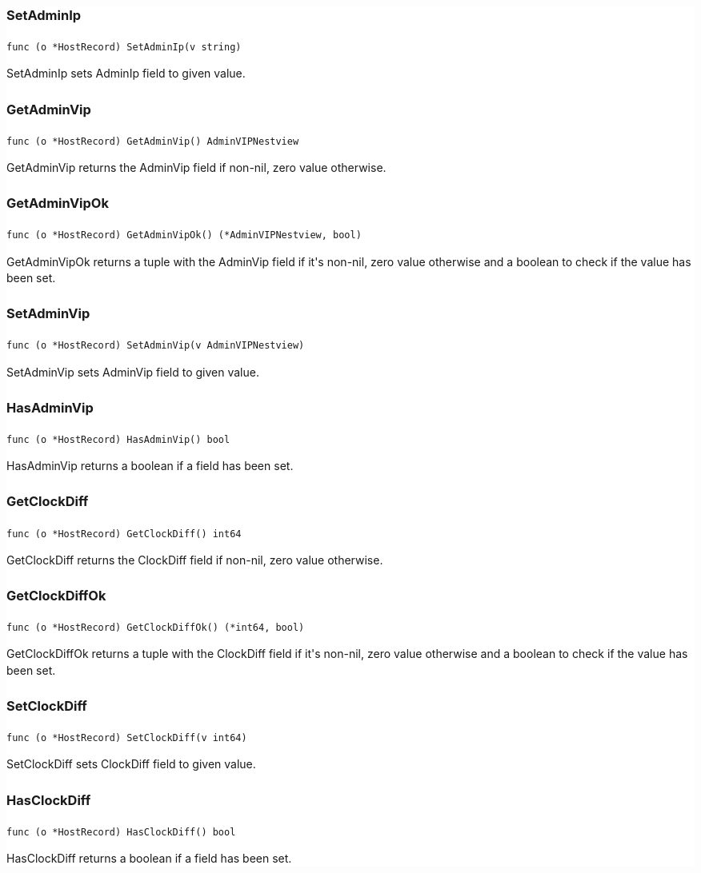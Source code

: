 ### SetAdminIp

`func (o *HostRecord) SetAdminIp(v string)`

SetAdminIp sets AdminIp field to given value.


### GetAdminVip

`func (o *HostRecord) GetAdminVip() AdminVIPNestview`

GetAdminVip returns the AdminVip field if non-nil, zero value otherwise.

### GetAdminVipOk

`func (o *HostRecord) GetAdminVipOk() (*AdminVIPNestview, bool)`

GetAdminVipOk returns a tuple with the AdminVip field if it's non-nil, zero value otherwise
and a boolean to check if the value has been set.

### SetAdminVip

`func (o *HostRecord) SetAdminVip(v AdminVIPNestview)`

SetAdminVip sets AdminVip field to given value.

### HasAdminVip

`func (o *HostRecord) HasAdminVip() bool`

HasAdminVip returns a boolean if a field has been set.

### GetClockDiff

`func (o *HostRecord) GetClockDiff() int64`

GetClockDiff returns the ClockDiff field if non-nil, zero value otherwise.

### GetClockDiffOk

`func (o *HostRecord) GetClockDiffOk() (*int64, bool)`

GetClockDiffOk returns a tuple with the ClockDiff field if it's non-nil, zero value otherwise
and a boolean to check if the value has been set.

### SetClockDiff

`func (o *HostRecord) SetClockDiff(v int64)`

SetClockDiff sets ClockDiff field to given value.

### HasClockDiff

`func (o *HostRecord) HasClockDiff() bool`

HasClockDiff returns a boolean if a field has been set.
